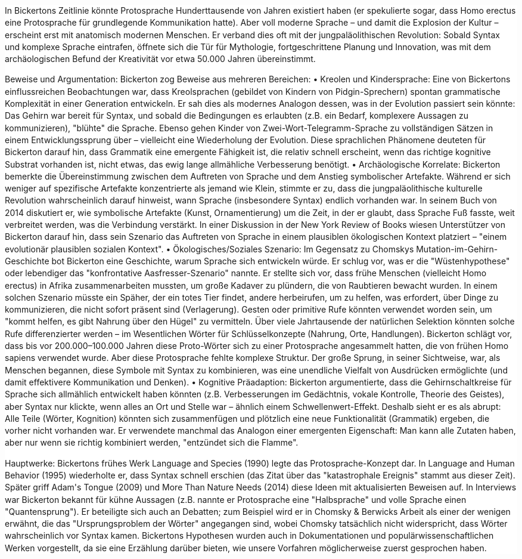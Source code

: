In Bickertons Zeitlinie könnte Protosprache Hunderttausende von Jahren existiert haben (er spekulierte sogar, dass Homo erectus eine Protosprache für grundlegende Kommunikation hatte). Aber voll moderne Sprache – und damit die Explosion der Kultur – erscheint erst mit anatomisch modernen Menschen. Er verband dies oft mit der jungpaläolithischen Revolution: Sobald Syntax und komplexe Sprache eintrafen, öffnete sich die Tür für Mythologie, fortgeschrittene Planung und Innovation, was mit dem archäologischen Befund der Kreativität vor etwa 50.000 Jahren übereinstimmt.

Beweise und Argumentation: Bickerton zog Beweise aus mehreren Bereichen:
	•	Kreolen und Kindersprache: Eine von Bickertons einflussreichen Beobachtungen war, dass Kreolsprachen (gebildet von Kindern von Pidgin-Sprechern) spontan grammatische Komplexität in einer Generation entwickeln. Er sah dies als modernes Analogon dessen, was in der Evolution passiert sein könnte: Das Gehirn war bereit für Syntax, und sobald die Bedingungen es erlaubten (z.B. ein Bedarf, komplexere Aussagen zu kommunizieren), "blühte" die Sprache. Ebenso gehen Kinder von Zwei-Wort-Telegramm-Sprache zu vollständigen Sätzen in einem Entwicklungssprung über – vielleicht eine Wiederholung der Evolution. Diese sprachlichen Phänomene deuteten für Bickerton darauf hin, dass Grammatik eine emergente Fähigkeit ist, die relativ schnell erscheint, wenn das richtige kognitive Substrat vorhanden ist, nicht etwas, das ewig lange allmähliche Verbesserung benötigt.
	•	Archäologische Korrelate: Bickerton bemerkte die Übereinstimmung zwischen dem Auftreten von Sprache und dem Anstieg symbolischer Artefakte. Während er sich weniger auf spezifische Artefakte konzentrierte als jemand wie Klein, stimmte er zu, dass die jungpaläolithische kulturelle Revolution wahrscheinlich darauf hinweist, wann Sprache (insbesondere Syntax) endlich vorhanden war. In seinem Buch von 2014 diskutiert er, wie symbolische Artefakte (Kunst, Ornamentierung) um die Zeit, in der er glaubt, dass Sprache Fuß fasste, weit verbreitet werden, was die Verbindung verstärkt. In einer Diskussion in der New York Review of Books wiesen Unterstützer von Bickerton darauf hin, dass sein Szenario das Auftreten von Sprache in einem plausiblen ökologischen Kontext platziert – "einem evolutionär plausiblen sozialen Kontext".
	•	Ökologisches/Soziales Szenario: Im Gegensatz zu Chomskys Mutation-im-Gehirn-Geschichte bot Bickerton eine Geschichte, warum Sprache sich entwickeln würde. Er schlug vor, was er die "Wüstenhypothese" oder lebendiger das "konfrontative Aasfresser-Szenario" nannte. Er stellte sich vor, dass frühe Menschen (vielleicht Homo erectus) in Afrika zusammenarbeiten mussten, um große Kadaver zu plündern, die von Raubtieren bewacht wurden. In einem solchen Szenario müsste ein Späher, der ein totes Tier findet, andere herbeirufen, um zu helfen, was erfordert, über Dinge zu kommunizieren, die nicht sofort präsent sind (Verlagerung). Gesten oder primitive Rufe könnten verwendet worden sein, um "kommt helfen, es gibt Nahrung über den Hügel" zu vermitteln. Über viele Jahrtausende der natürlichen Selektion könnten solche Rufe differenzierter werden – im Wesentlichen Wörter für Schlüsselkonzepte (Nahrung, Orte, Handlungen). Bickerton schlägt vor, dass bis vor 200.000–100.000 Jahren diese Proto-Wörter sich zu einer Protosprache angesammelt hatten, die von frühen Homo sapiens verwendet wurde. Aber diese Protosprache fehlte komplexe Struktur. Der große Sprung, in seiner Sichtweise, war, als Menschen begannen, diese Symbole mit Syntax zu kombinieren, was eine unendliche Vielfalt von Ausdrücken ermöglichte (und damit effektivere Kommunikation und Denken).
	•	Kognitive Präadaption: Bickerton argumentierte, dass die Gehirnschaltkreise für Sprache sich allmählich entwickelt haben könnten (z.B. Verbesserungen im Gedächtnis, vokale Kontrolle, Theorie des Geistes), aber Syntax nur klickte, wenn alles an Ort und Stelle war – ähnlich einem Schwellenwert-Effekt. Deshalb sieht er es als abrupt: Alle Teile (Wörter, Kognition) könnten sich zusammenfügen und plötzlich eine neue Funktionalität (Grammatik) ergeben, die vorher nicht vorhanden war. Er verwendete manchmal das Analogon einer emergenten Eigenschaft: Man kann alle Zutaten haben, aber nur wenn sie richtig kombiniert werden, "entzündet sich die Flamme".

Hauptwerke: Bickertons frühes Werk Language and Species (1990) legte das Protosprache-Konzept dar. In Language and Human Behavior (1995) wiederholte er, dass Syntax schnell erschien (das Zitat über das "katastrophale Ereignis" stammt aus dieser Zeit). Später griff Adam's Tongue (2009) und More Than Nature Needs (2014) diese Ideen mit aktualisierten Beweisen auf. In Interviews war Bickerton bekannt für kühne Aussagen (z.B. nannte er Protosprache eine "Halbsprache" und volle Sprache einen "Quantensprung"). Er beteiligte sich auch an Debatten; zum Beispiel wird er in Chomsky & Berwicks Arbeit als einer der wenigen erwähnt, die das "Ursprungsproblem der Wörter" angegangen sind, wobei Chomsky tatsächlich nicht widerspricht, dass Wörter wahrscheinlich vor Syntax kamen. Bickertons Hypothesen wurden auch in Dokumentationen und populärwissenschaftlichen Werken vorgestellt, da sie eine Erzählung darüber bieten, wie unsere Vorfahren möglicherweise zuerst gesprochen haben.

